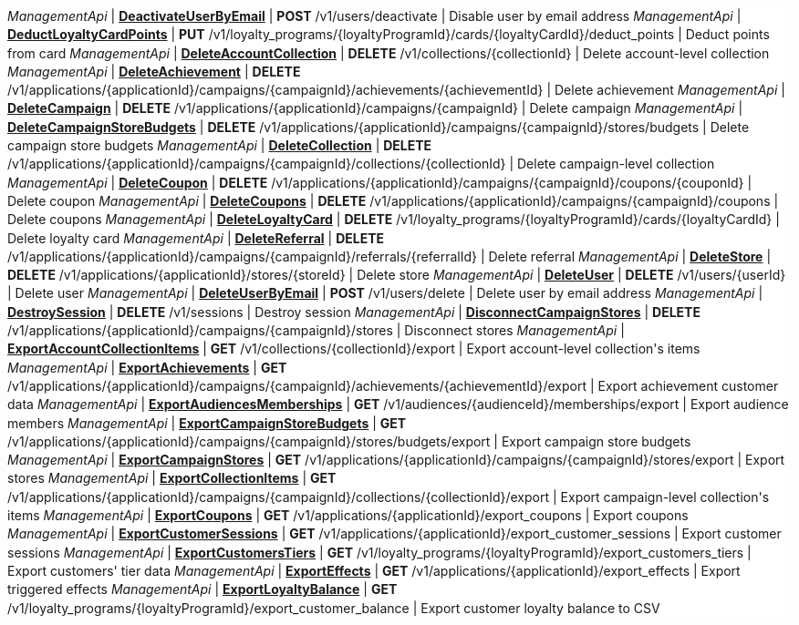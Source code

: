 *ManagementApi* | [**DeactivateUserByEmail**](docs/ManagementApi.md#deactivateuserbyemail) | **POST** /v1/users/deactivate | Disable user by email address
*ManagementApi* | [**DeductLoyaltyCardPoints**](docs/ManagementApi.md#deductloyaltycardpoints) | **PUT** /v1/loyalty_programs/{loyaltyProgramId}/cards/{loyaltyCardId}/deduct_points | Deduct points from card
*ManagementApi* | [**DeleteAccountCollection**](docs/ManagementApi.md#deleteaccountcollection) | **DELETE** /v1/collections/{collectionId} | Delete account-level collection
*ManagementApi* | [**DeleteAchievement**](docs/ManagementApi.md#deleteachievement) | **DELETE** /v1/applications/{applicationId}/campaigns/{campaignId}/achievements/{achievementId} | Delete achievement
*ManagementApi* | [**DeleteCampaign**](docs/ManagementApi.md#deletecampaign) | **DELETE** /v1/applications/{applicationId}/campaigns/{campaignId} | Delete campaign
*ManagementApi* | [**DeleteCampaignStoreBudgets**](docs/ManagementApi.md#deletecampaignstorebudgets) | **DELETE** /v1/applications/{applicationId}/campaigns/{campaignId}/stores/budgets | Delete campaign store budgets
*ManagementApi* | [**DeleteCollection**](docs/ManagementApi.md#deletecollection) | **DELETE** /v1/applications/{applicationId}/campaigns/{campaignId}/collections/{collectionId} | Delete campaign-level collection
*ManagementApi* | [**DeleteCoupon**](docs/ManagementApi.md#deletecoupon) | **DELETE** /v1/applications/{applicationId}/campaigns/{campaignId}/coupons/{couponId} | Delete coupon
*ManagementApi* | [**DeleteCoupons**](docs/ManagementApi.md#deletecoupons) | **DELETE** /v1/applications/{applicationId}/campaigns/{campaignId}/coupons | Delete coupons
*ManagementApi* | [**DeleteLoyaltyCard**](docs/ManagementApi.md#deleteloyaltycard) | **DELETE** /v1/loyalty_programs/{loyaltyProgramId}/cards/{loyaltyCardId} | Delete loyalty card
*ManagementApi* | [**DeleteReferral**](docs/ManagementApi.md#deletereferral) | **DELETE** /v1/applications/{applicationId}/campaigns/{campaignId}/referrals/{referralId} | Delete referral
*ManagementApi* | [**DeleteStore**](docs/ManagementApi.md#deletestore) | **DELETE** /v1/applications/{applicationId}/stores/{storeId} | Delete store
*ManagementApi* | [**DeleteUser**](docs/ManagementApi.md#deleteuser) | **DELETE** /v1/users/{userId} | Delete user
*ManagementApi* | [**DeleteUserByEmail**](docs/ManagementApi.md#deleteuserbyemail) | **POST** /v1/users/delete | Delete user by email address
*ManagementApi* | [**DestroySession**](docs/ManagementApi.md#destroysession) | **DELETE** /v1/sessions | Destroy session
*ManagementApi* | [**DisconnectCampaignStores**](docs/ManagementApi.md#disconnectcampaignstores) | **DELETE** /v1/applications/{applicationId}/campaigns/{campaignId}/stores | Disconnect stores
*ManagementApi* | [**ExportAccountCollectionItems**](docs/ManagementApi.md#exportaccountcollectionitems) | **GET** /v1/collections/{collectionId}/export | Export account-level collection's items
*ManagementApi* | [**ExportAchievements**](docs/ManagementApi.md#exportachievements) | **GET** /v1/applications/{applicationId}/campaigns/{campaignId}/achievements/{achievementId}/export | Export achievement customer data
*ManagementApi* | [**ExportAudiencesMemberships**](docs/ManagementApi.md#exportaudiencesmemberships) | **GET** /v1/audiences/{audienceId}/memberships/export | Export audience members
*ManagementApi* | [**ExportCampaignStoreBudgets**](docs/ManagementApi.md#exportcampaignstorebudgets) | **GET** /v1/applications/{applicationId}/campaigns/{campaignId}/stores/budgets/export | Export campaign store budgets
*ManagementApi* | [**ExportCampaignStores**](docs/ManagementApi.md#exportcampaignstores) | **GET** /v1/applications/{applicationId}/campaigns/{campaignId}/stores/export | Export stores
*ManagementApi* | [**ExportCollectionItems**](docs/ManagementApi.md#exportcollectionitems) | **GET** /v1/applications/{applicationId}/campaigns/{campaignId}/collections/{collectionId}/export | Export campaign-level collection's items
*ManagementApi* | [**ExportCoupons**](docs/ManagementApi.md#exportcoupons) | **GET** /v1/applications/{applicationId}/export_coupons | Export coupons
*ManagementApi* | [**ExportCustomerSessions**](docs/ManagementApi.md#exportcustomersessions) | **GET** /v1/applications/{applicationId}/export_customer_sessions | Export customer sessions
*ManagementApi* | [**ExportCustomersTiers**](docs/ManagementApi.md#exportcustomerstiers) | **GET** /v1/loyalty_programs/{loyaltyProgramId}/export_customers_tiers | Export customers' tier data
*ManagementApi* | [**ExportEffects**](docs/ManagementApi.md#exporteffects) | **GET** /v1/applications/{applicationId}/export_effects | Export triggered effects
*ManagementApi* | [**ExportLoyaltyBalance**](docs/ManagementApi.md#exportloyaltybalance) | **GET** /v1/loyalty_programs/{loyaltyProgramId}/export_customer_balance | Export customer loyalty balance to CSV
